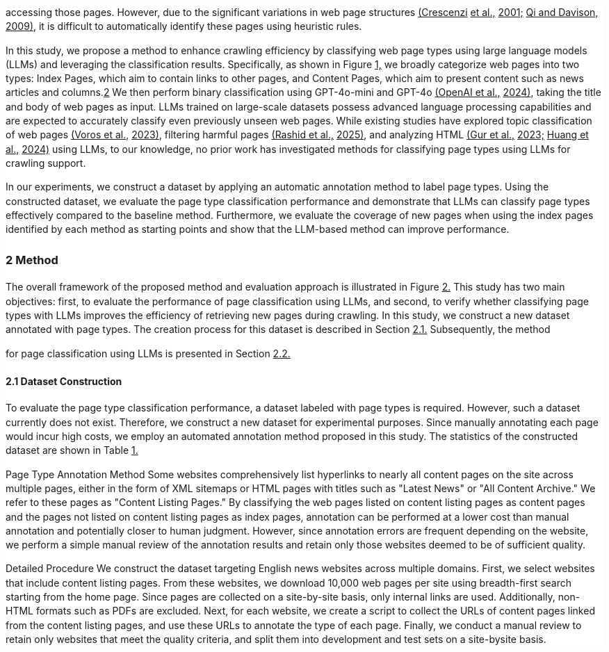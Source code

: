 accessing those pages. However, due to the significant variations in web page structures [\(Crescenzi](#page-5-5) [et al.,](#page-5-5) [2001;](#page-5-5) [Qi and Davison,](#page-6-7) [2009\)](#page-6-7), it is difficult to automatically identify these pages using heuristic rules.

In this study, we propose a method to enhance crawling efficiency by classifying web page types using large language models (LLMs) and leveraging the classification results. Specifically, as shown in Figure [1,](#page-0-1) we broadly categorize web pages into two types: Index Pages, which aim to contain links to other pages, and Content Pages, which aim to present content such as news articles and columns.[2](#page-1-0) We then perform binary classification using GPT-4o-mini and GPT-4o [\(OpenAI et al.,](#page-6-8) [2024\)](#page-6-8), taking the title and body of web pages as input. LLMs trained on large-scale datasets possess advanced language processing capabilities and are expected to accurately classify even previously unseen web pages. While existing studies have explored topic classification of web pages [\(Voros et al.,](#page-6-9) [2023\)](#page-6-9), filtering harmful pages [\(Rashid et al.,](#page-6-10) [2025\)](#page-6-10), and analyzing HTML [\(Gur et al.,](#page-6-11) [2023;](#page-6-11) [Huang et al.,](#page-6-12) [2024\)](#page-6-12) using LLMs, to our knowledge, no prior work has investigated methods for classifying page types using LLMs for crawling support.

In our experiments, we construct a dataset by applying an automatic annotation method to label page types. Using the constructed dataset, we evaluate the page type classification performance and demonstrate that LLMs can classify page types effectively compared to the baseline method. Furthermore, we evaluate the coverage of new pages when using the index pages identified by each method as starting points and show that the LLM-based method can improve performance.

### 2 Method

The overall framework of the proposed method and evaluation approach is illustrated in Figure [2.](#page-2-0) This study has two main objectives: first, to evaluate the performance of page classification using LLMs, and second, to verify whether classifying page types with LLMs improves the efficiency of retrieving new pages during crawling. In this study, we construct a new dataset annotated with page types. The creation process for this dataset is described in Section [2.1.](#page-1-1) Subsequently, the method

for page classification using LLMs is presented in Section [2.2.](#page-2-1)

#### <span id="page-1-1"></span>2.1 Dataset Construction

To evaluate the page type classification performance, a dataset labeled with page types is required. However, such a dataset currently does not exist. Therefore, we construct a new dataset for experimental purposes. Since manually annotating each page would incur high costs, we employ an automated annotation method proposed in this study. The statistics of the constructed dataset are shown in Table [1.](#page-3-0)

Page Type Annotation Method Some websites comprehensively list hyperlinks to nearly all content pages on the site across multiple pages, either in the form of XML sitemaps or HTML pages with titles such as "Latest News" or "All Content Archive." We refer to these pages as "Content Listing Pages." By classifying the web pages listed on content listing pages as content pages and the pages not listed on content listing pages as index pages, annotation can be performed at a lower cost than manual annotation and potentially closer to human judgment. However, since annotation errors are frequent depending on the website, we perform a simple manual review of the annotation results and retain only those websites deemed to be of sufficient quality.

Detailed Procedure We construct the dataset targeting English news websites across multiple domains. First, we select websites that include content listing pages. From these websites, we download 10,000 web pages per site using breadth-first search starting from the home page. Since pages are collected on a site-by-site basis, only internal links are used. Additionally, non-HTML formats such as PDFs are excluded. Next, for each website, we create a script to collect the URLs of content pages linked from the content listing pages, and use these URLs to annotate the type of each page. Finally, we conduct a manual review to retain only websites that meet the quality criteria, and split them into development and test sets on a site-bysite basis.
